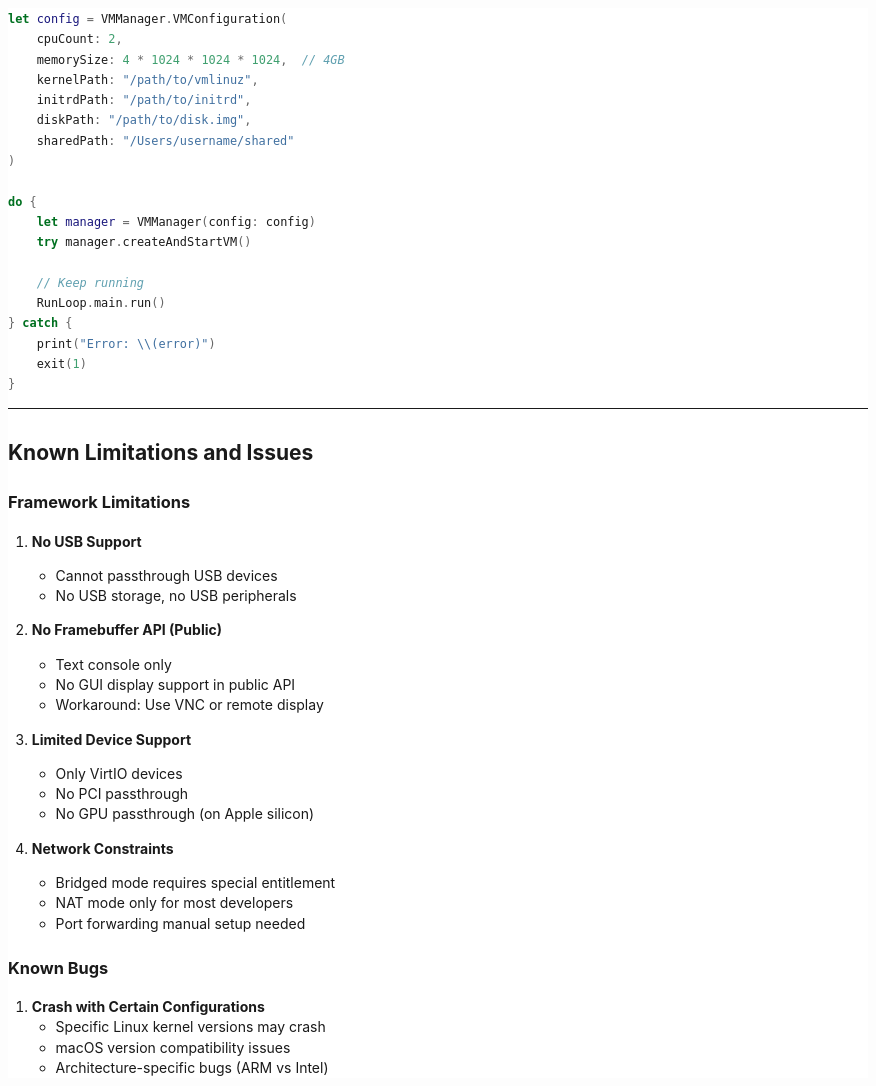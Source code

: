 ```swift
let config = VMManager.VMConfiguration(
    cpuCount: 2,
    memorySize: 4 * 1024 * 1024 * 1024,  // 4GB
    kernelPath: "/path/to/vmlinuz",
    initrdPath: "/path/to/initrd",
    diskPath: "/path/to/disk.img",
    sharedPath: "/Users/username/shared"
)

do {
    let manager = VMManager(config: config)
    try manager.createAndStartVM()

    // Keep running
    RunLoop.main.run()
} catch {
    print("Error: \\(error)")
    exit(1)
}
```

---

## Known Limitations and Issues

### Framework Limitations

1. **No USB Support**
   - Cannot passthrough USB devices
   - No USB storage, no USB peripherals

2. **No Framebuffer API (Public)**
   - Text console only
   - No GUI display support in public API
   - Workaround: Use VNC or remote display

3. **Limited Device Support**
   - Only VirtIO devices
   - No PCI passthrough
   - No GPU passthrough (on Apple silicon)

4. **Network Constraints**
   - Bridged mode requires special entitlement
   - NAT mode only for most developers
   - Port forwarding manual setup needed

### Known Bugs

1. **Crash with Certain Configurations**
   - Specific Linux kernel versions may crash
   - macOS version compatibility issues
   - Architecture-specific bugs (ARM vs Intel)
